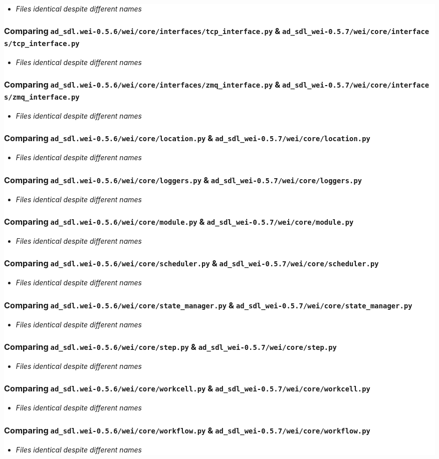 * *Files identical despite different names*

### Comparing `ad_sdl.wei-0.5.6/wei/core/interfaces/tcp_interface.py` & `ad_sdl_wei-0.5.7/wei/core/interfaces/tcp_interface.py`

 * *Files identical despite different names*

### Comparing `ad_sdl.wei-0.5.6/wei/core/interfaces/zmq_interface.py` & `ad_sdl_wei-0.5.7/wei/core/interfaces/zmq_interface.py`

 * *Files identical despite different names*

### Comparing `ad_sdl.wei-0.5.6/wei/core/location.py` & `ad_sdl_wei-0.5.7/wei/core/location.py`

 * *Files identical despite different names*

### Comparing `ad_sdl.wei-0.5.6/wei/core/loggers.py` & `ad_sdl_wei-0.5.7/wei/core/loggers.py`

 * *Files identical despite different names*

### Comparing `ad_sdl.wei-0.5.6/wei/core/module.py` & `ad_sdl_wei-0.5.7/wei/core/module.py`

 * *Files identical despite different names*

### Comparing `ad_sdl.wei-0.5.6/wei/core/scheduler.py` & `ad_sdl_wei-0.5.7/wei/core/scheduler.py`

 * *Files identical despite different names*

### Comparing `ad_sdl.wei-0.5.6/wei/core/state_manager.py` & `ad_sdl_wei-0.5.7/wei/core/state_manager.py`

 * *Files identical despite different names*

### Comparing `ad_sdl.wei-0.5.6/wei/core/step.py` & `ad_sdl_wei-0.5.7/wei/core/step.py`

 * *Files identical despite different names*

### Comparing `ad_sdl.wei-0.5.6/wei/core/workcell.py` & `ad_sdl_wei-0.5.7/wei/core/workcell.py`

 * *Files identical despite different names*

### Comparing `ad_sdl.wei-0.5.6/wei/core/workflow.py` & `ad_sdl_wei-0.5.7/wei/core/workflow.py`

 * *Files identical despite different names*
